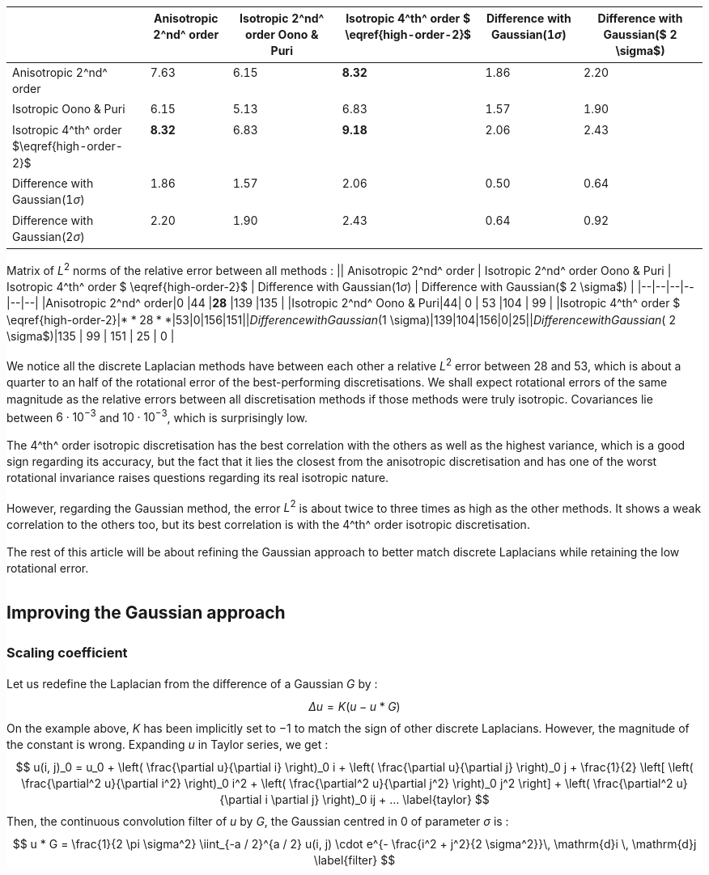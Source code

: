 ||Anisotropic 2^nd^ order|Isotropic 2^nd^ order Oono & Puri|Isotropic 4^th^ order $ \eqref{high-order-2}$|Difference with Gaussian($1 \sigma$)|Difference with Gaussian($ 2 \sigma$)|
|--|--|--|--|--|--|
|Anisotropic 2^nd^ order| 7.63 | 6.15 | **8.32**                                      | 1.86 | 2.20 |
|Isotropic Oono & Puri| 6.15                | 5.13 | 6.83 | 1.57 | 1.90 |
|Isotropic 4^th^ order $\eqref{high-order-2}$| **8.32**            | 6.83                   | **9.18** | 2.06 | 2.43 |
|Difference with Gaussian($1 \sigma$)| 1.86                    | 1.57                    | 2.06                                     | 0.50 | 0.64 |
|Difference with Gaussian($2 \sigma$)| 2.20                | 1.90                    | 2.43                                      | 0.64                             | 0.92 |

Matrix of $L^2$ norms of the relative error between all methods :
|| Anisotropic 2^nd^ order | Isotropic 2^nd^ order Oono & Puri | Isotropic 4^th^ order $ \eqref{high-order-2}$ | Difference with Gaussian($1 \sigma$) | Difference with Gaussian($ 2 \sigma$) |
|--|--|--|--|--|--|
|Anisotropic 2^nd^ order|0       |44  |**28** |139 |135 |
|Isotropic 2^nd^ Oono & Puri|44|   0      | 53 |104 | 99 |
|Isotropic 4^th^ order $ \eqref{high-order-2}$|**28** | 53  | 0      |156 |151|
|Difference with Gaussian($1 \sigma$)|139| 104 | 156 |   0       |25|
|Difference with Gaussian($ 2 \sigma$)|135 | 99 | 151 | 25 | 0 |

We notice all the discrete Laplacian methods have between each other a relative $L^2$ error between 28 and 53, which is about a quarter to an half of the rotational error of the best-performing discretisations. We shall expect rotational errors of the same magnitude as the relative errors between all discretisation methods if those methods were truly isotropic. Covariances lie between $6\cdot 10^{-3}$ and $10 \cdot 10^{-3}$, which is surprisingly low. 

The 4^th^ order isotropic discretisation has the best correlation with the others as well as the highest variance, which is a good sign regarding its accuracy, but the fact that it lies the closest from the anisotropic discretisation and has one of the worst rotational invariance raises questions regarding its real isotropic nature. 

However, regarding the Gaussian method, the error $L^2$ is about twice to three times as high as the other methods. It shows a weak correlation to the others too, but its best correlation is with the 4^th^ order isotropic discretisation.

The rest of this article will be about refining the Gaussian approach to better match discrete Laplacians while retaining the low rotational error.

## Improving the Gaussian approach

### Scaling coefficient

Let us redefine the Laplacian from the difference of a Gaussian $G$ by : 
$$
\Delta u = K(u - u * G)
$$
On the example above, $K$ has been implicitly set to $-1$ to match the sign of other discrete Laplacians. However, the magnitude of the constant is wrong. Expanding $u$ in Taylor series, we get :
$$
u(i, j)_0 = u_0 + \left( \frac{\partial u}{\partial i} \right)_0 i + \left( \frac{\partial u}{\partial j} \right)_0 j + \frac{1}{2} \left[ \left( \frac{\partial^2 u}{\partial i^2} \right)_0 i^2 + \left( \frac{\partial^2 u}{\partial j^2} \right)_0 j^2 \right] + \left( \frac{\partial^2 u}{\partial i \partial j} \right)_0 ij + … \label{taylor}
$$
Then, the continuous convolution filter of $u$ by $G$, the Gaussian centred in $0$ of parameter $\sigma$ is :
$$
u * G = \frac{1}{2 \pi \sigma^2} \iint_{-a / 2}^{a / 2} u(i, j) \cdot e^{- \frac{i^2 + j^2}{2 \sigma^2}}\, \mathrm{d}i \, \mathrm{d}j \label{filter}
$$

[^1]: YOUNG, Richard A. [The Gaussian derivative model for spatial vision. I- Retinal mechanisms](https://www.researchgate.net/profile/Richard-Young-12/publication/20001242_The_Gaussian_derivative_model_for_spatial_vision_I_Retinal_mechanisms/links/5a159a174585153b546c8f2e/The-Gaussian-derivative-model-for-spatial-vision-I-Retinal-mechanisms.pdf). *Spatial vision*. 1987. Vol. 2, no. 4, p. 273–293.
[^2]:  PROVATAS, Nikolas and ELDER, Ken. [Phase-Field Methods in Materials Science and Engineering](http://www.physics.mcgill.ca/~provatas/papers/Phase_Field_Methods_text.pdf). Wiley-VCH Verlag GmbH & Co. KGaA, 2010, p. 219.
[^3]: OONO, Yoshitsugu et PURI, Sanjay. [Study of phase-separation dynamics by use of cell dynamical systems. I. Modeling.](http://repository.ias.ac.in/32406/1/32406.pdf) *Physical Review A*, 1988, vol. 38, no 1, p. 434.
[^4]: VERMEER, Jan Vermeer. The Art of Painting (1666-1668). Google Art Project, 2012. <https://commons.wikimedia.org/wiki/File:Jan_Vermeer_-_The_Art_of_Painting_-_Google_Art_Project.jpg
[^5]: PATRA, Michael et KARTTUNEN, Mikko. Stencils with isotropic discretization error for differential operators. *Numerical Methods for Partial Differential Equations: An International Journal*, 2006, vol. 22, no 4, p. 936-953.
[^6]:  COLLATZ, Lotha. The Numerical Treatment of Differential Equations, Springer-Verlag, Berlin-Heidelberg-NewYork, 1966.
[^7]: BROMILEY, Paul. [Products and convolutions of Gaussian probability density functions](https://citeseerx.ist.psu.edu/viewdoc/download?doi=10.1.1.583.3007&rep=rep1&type=pdf). *Tina-Vision Memo*, 2003, vol. 3, no 4, p. 1. 